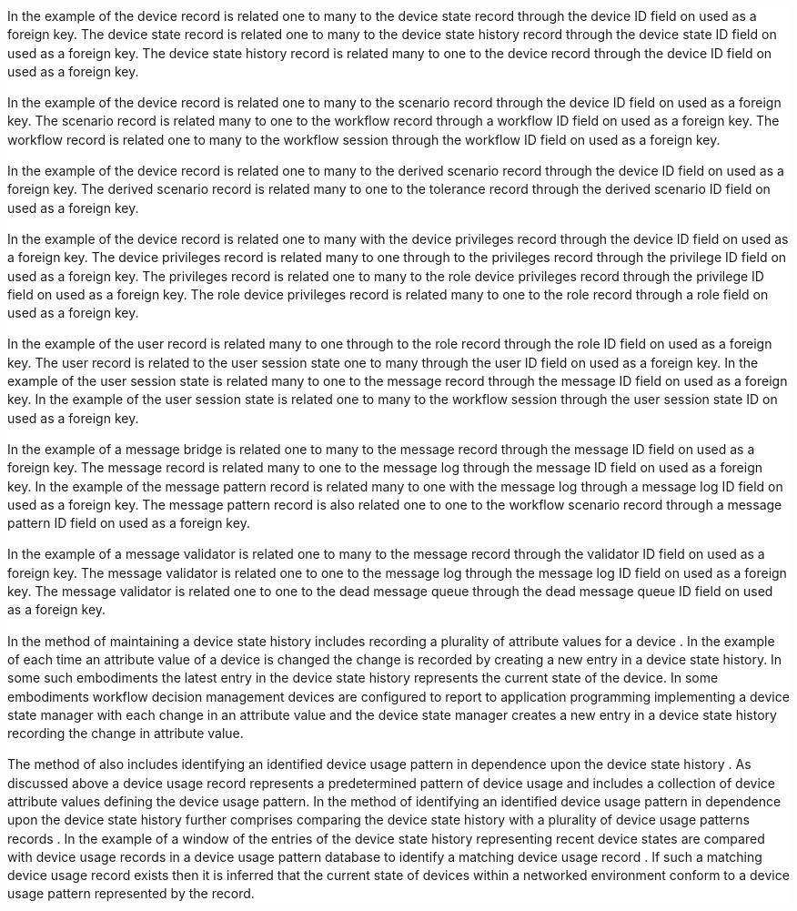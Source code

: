 In the example of the device record is related one to many to the device state record through the device ID field on used as a foreign key. The device state record is related one to many to the device state history record through the device state ID field on used as a foreign key. The device state history record is related many to one to the device record through the device ID field on used as a foreign key.

In the example of the device record is related one to many to the scenario record through the device ID field on used as a foreign key. The scenario record is related many to one to the workflow record through a workflow ID field on used as a foreign key. The workflow record is related one to many to the workflow session through the workflow ID field on used as a foreign key.

In the example of the device record is related one to many to the derived scenario record through the device ID field on used as a foreign key. The derived scenario record is related many to one to the tolerance record through the derived scenario ID field on used as a foreign key.

In the example of the device record is related one to many with the device privileges record through the device ID field on used as a foreign key. The device privileges record is related many to one through to the privileges record through the privilege ID field on used as a foreign key. The privileges record is related one to many to the role device privileges record through the privilege ID field on used as a foreign key. The role device privileges record is related many to one to the role record through a role field on used as a foreign key.

In the example of the user record is related many to one through to the role record through the role ID field on used as a foreign key. The user record is related to the user session state one to many through the user ID field on used as a foreign key. In the example of the user session state is related many to one to the message record through the message ID field on used as a foreign key. In the example of the user session state is related one to many to the workflow session through the user session state ID on used as a foreign key.

In the example of a message bridge is related one to many to the message record through the message ID field on used as a foreign key. The message record is related many to one to the message log through the message ID field on used as a foreign key. In the example of the message pattern record is related many to one with the message log through a message log ID field on used as a foreign key. The message pattern record is also related one to one to the workflow scenario record through a message pattern ID field on used as a foreign key.

In the example of a message validator is related one to many to the message record through the validator ID field on used as a foreign key. The message validator is related one to one to the message log through the message log ID field on used as a foreign key. The message validator is related one to one to the dead message queue through the dead message queue ID field on used as a foreign key.

In the method of maintaining a device state history includes recording a plurality of attribute values for a device . In the example of each time an attribute value of a device is changed the change is recorded by creating a new entry in a device state history. In some such embodiments the latest entry in the device state history represents the current state of the device. In some embodiments workflow decision management devices are configured to report to application programming implementing a device state manager with each change in an attribute value and the device state manager creates a new entry in a device state history recording the change in attribute value.

The method of also includes identifying an identified device usage pattern in dependence upon the device state history . As discussed above a device usage record represents a predetermined pattern of device usage and includes a collection of device attribute values defining the device usage pattern. In the method of identifying an identified device usage pattern in dependence upon the device state history further comprises comparing the device state history with a plurality of device usage patterns records . In the example of a window of the entries of the device state history representing recent device states are compared with device usage records in a device usage pattern database to identify a matching device usage record . If such a matching device usage record exists then it is inferred that the current state of devices within a networked environment conform to a device usage pattern represented by the record.
